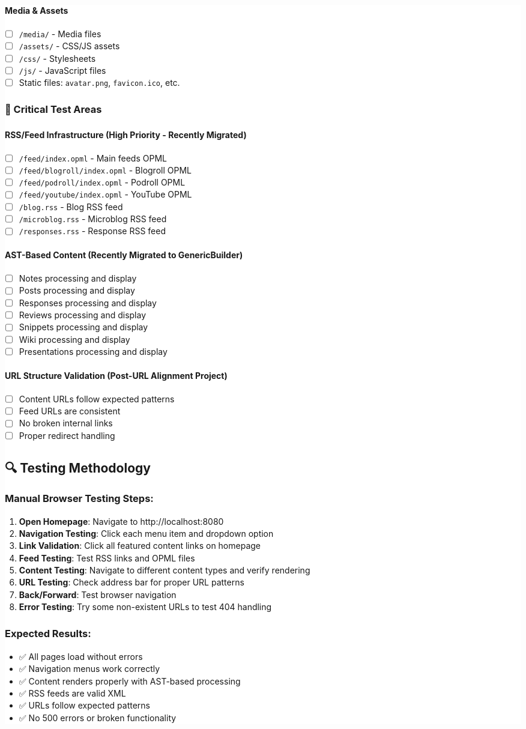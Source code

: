 #### **Media & Assets**
- [ ] `/media/` - Media files
- [ ] `/assets/` - CSS/JS assets
- [ ] `/css/` - Stylesheets
- [ ] `/js/` - JavaScript files
- [ ] Static files: `avatar.png`, `favicon.ico`, etc.

### 🚨 Critical Test Areas

#### **RSS/Feed Infrastructure** (High Priority - Recently Migrated)
- [ ] `/feed/index.opml` - Main feeds OPML
- [ ] `/feed/blogroll/index.opml` - Blogroll OPML
- [ ] `/feed/podroll/index.opml` - Podroll OPML
- [ ] `/feed/youtube/index.opml` - YouTube OPML
- [ ] `/blog.rss` - Blog RSS feed
- [ ] `/microblog.rss` - Microblog RSS feed
- [ ] `/responses.rss` - Response RSS feed

#### **AST-Based Content** (Recently Migrated to GenericBuilder)
- [ ] Notes processing and display
- [ ] Posts processing and display  
- [ ] Responses processing and display
- [ ] Reviews processing and display
- [ ] Snippets processing and display
- [ ] Wiki processing and display
- [ ] Presentations processing and display

#### **URL Structure Validation** (Post-URL Alignment Project)
- [ ] Content URLs follow expected patterns
- [ ] Feed URLs are consistent
- [ ] No broken internal links
- [ ] Proper redirect handling

## 🔍 Testing Methodology

### Manual Browser Testing Steps:
1. **Open Homepage**: Navigate to http://localhost:8080
2. **Navigation Testing**: Click each menu item and dropdown option
3. **Link Validation**: Click all featured content links on homepage
4. **Feed Testing**: Test RSS links and OPML files
5. **Content Testing**: Navigate to different content types and verify rendering
6. **URL Testing**: Check address bar for proper URL patterns
7. **Back/Forward**: Test browser navigation
8. **Error Testing**: Try some non-existent URLs to test 404 handling

### Expected Results:
- ✅ All pages load without errors
- ✅ Navigation menus work correctly
- ✅ Content renders properly with AST-based processing
- ✅ RSS feeds are valid XML
- ✅ URLs follow expected patterns
- ✅ No 500 errors or broken functionality
